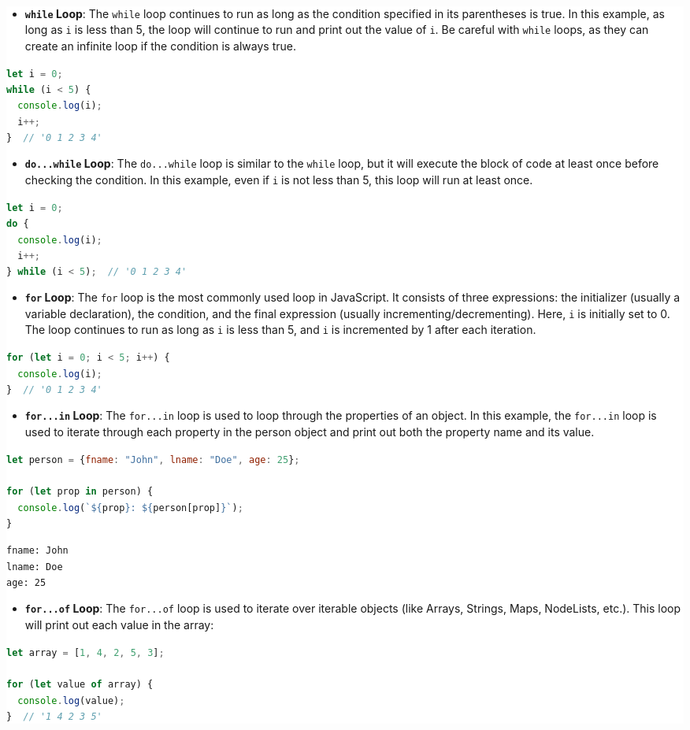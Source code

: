 * **`while` Loop**: The `while` loop continues to run as long as the condition specified in its parentheses is true. In this example, as long as `i` is less than 5, the loop will continue to run and print out the value of `i`. Be careful with `while` loops, as they can create an infinite loop if the condition is always true.

```javascript
let i = 0;
while (i < 5) {
  console.log(i);
  i++;
}  // '0 1 2 3 4'
```

* **`do...while` Loop**: The `do...while` loop is similar to the `while` loop, but it will execute the block of code at least once before checking the condition. In this example, even if `i` is not less than 5, this loop will run at least once.

```javascript
let i = 0;
do {
  console.log(i);
  i++;
} while (i < 5);  // '0 1 2 3 4'
```

* **`for` Loop**: The `for` loop is the most commonly used loop in JavaScript. It consists of three expressions: the initializer (usually a variable declaration), the condition, and the final expression (usually incrementing/decrementing). Here, `i` is initially set to 0. The loop continues to run as long as `i` is less than 5, and `i` is incremented by 1 after each iteration.

```javascript
for (let i = 0; i < 5; i++) {
  console.log(i);
}  // '0 1 2 3 4'
```

* **`for...in` Loop**: The `for...in` loop is used to loop through the properties of an object. In this example, the `for...in` loop is used to iterate through each property in the person object and print out both the property name and its value.

```javascript
let person = {fname: "John", lname: "Doe", age: 25};

for (let prop in person) {
  console.log(`${prop}: ${person[prop]}`);
}
```

```plaintext
fname: John
lname: Doe
age: 25
```

* **`for...of` Loop**: The `for...of` loop is used to iterate over iterable objects (like Arrays, Strings, Maps, NodeLists, etc.). This loop will print out each value in the array:

```javascript
let array = [1, 4, 2, 5, 3];

for (let value of array) {
  console.log(value);
}  // '1 4 2 3 5'
```
